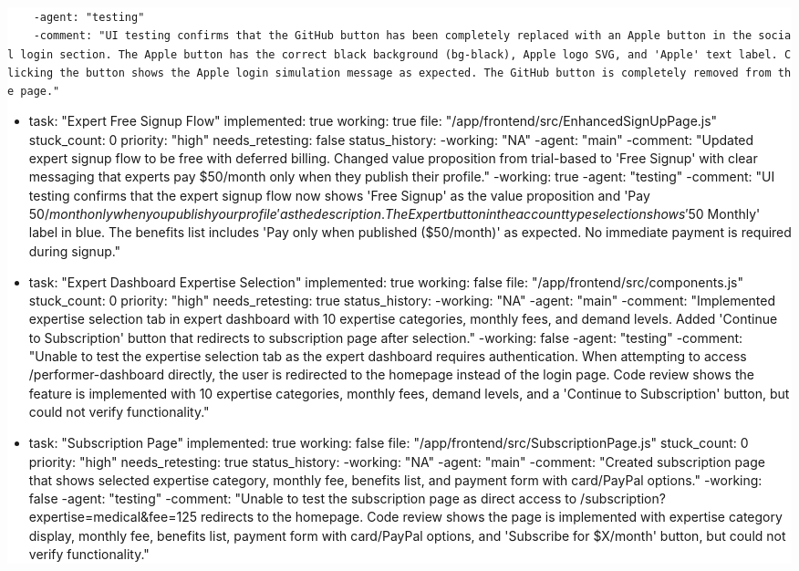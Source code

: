         -agent: "testing"
        -comment: "UI testing confirms that the GitHub button has been completely replaced with an Apple button in the social login section. The Apple button has the correct black background (bg-black), Apple logo SVG, and 'Apple' text label. Clicking the button shows the Apple login simulation message as expected. The GitHub button is completely removed from the page."

  - task: "Expert Free Signup Flow"
    implemented: true
    working: true
    file: "/app/frontend/src/EnhancedSignUpPage.js"
    stuck_count: 0
    priority: "high"
    needs_retesting: false
    status_history:
        -working: "NA"
        -agent: "main"
        -comment: "Updated expert signup flow to be free with deferred billing. Changed value proposition from trial-based to 'Free Signup' with clear messaging that experts pay $50/month only when they publish their profile."
        -working: true
        -agent: "testing"
        -comment: "UI testing confirms that the expert signup flow now shows 'Free Signup' as the value proposition and 'Pay $50/month only when you publish your profile' as the description. The Expert button in the account type selection shows '$50 Monthly' label in blue. The benefits list includes 'Pay only when published ($50/month)' as expected. No immediate payment is required during signup."

  - task: "Expert Dashboard Expertise Selection"
    implemented: true
    working: false
    file: "/app/frontend/src/components.js"
    stuck_count: 0
    priority: "high"
    needs_retesting: true
    status_history:
        -working: "NA"
        -agent: "main"
        -comment: "Implemented expertise selection tab in expert dashboard with 10 expertise categories, monthly fees, and demand levels. Added 'Continue to Subscription' button that redirects to subscription page after selection."
        -working: false
        -agent: "testing"
        -comment: "Unable to test the expertise selection tab as the expert dashboard requires authentication. When attempting to access /performer-dashboard directly, the user is redirected to the homepage instead of the login page. Code review shows the feature is implemented with 10 expertise categories, monthly fees, demand levels, and a 'Continue to Subscription' button, but could not verify functionality."

  - task: "Subscription Page"
    implemented: true
    working: false
    file: "/app/frontend/src/SubscriptionPage.js"
    stuck_count: 0
    priority: "high"
    needs_retesting: true
    status_history:
        -working: "NA"
        -agent: "main"
        -comment: "Created subscription page that shows selected expertise category, monthly fee, benefits list, and payment form with card/PayPal options."
        -working: false
        -agent: "testing"
        -comment: "Unable to test the subscription page as direct access to /subscription?expertise=medical&fee=125 redirects to the homepage. Code review shows the page is implemented with expertise category display, monthly fee, benefits list, payment form with card/PayPal options, and 'Subscribe for $X/month' button, but could not verify functionality."